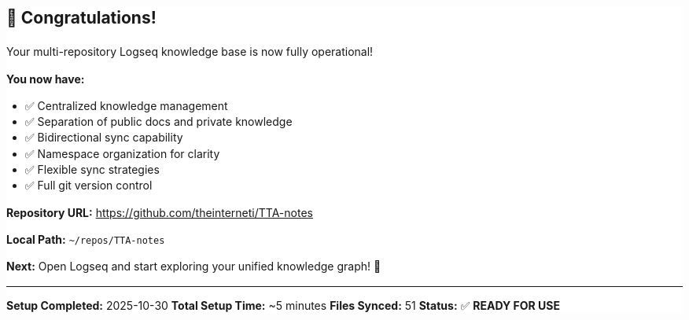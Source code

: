 
## 🎉 Congratulations!

Your multi-repository Logseq knowledge base is now fully operational!

**You now have:**
- ✅ Centralized knowledge management
- ✅ Separation of public docs and private knowledge
- ✅ Bidirectional sync capability
- ✅ Namespace organization for clarity
- ✅ Flexible sync strategies
- ✅ Full git version control

**Repository URL:** https://github.com/theinterneti/TTA-notes

**Local Path:** `~/repos/TTA-notes`

**Next:** Open Logseq and start exploring your unified knowledge graph! 🚀

---

**Setup Completed:** 2025-10-30
**Total Setup Time:** ~5 minutes
**Files Synced:** 51
**Status:** ✅ **READY FOR USE**

